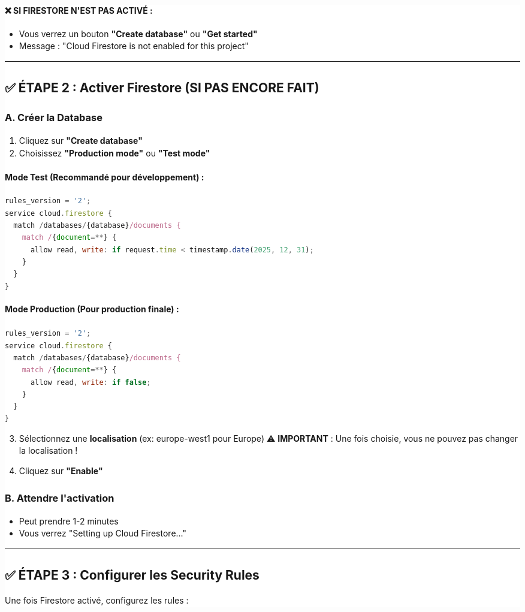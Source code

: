 #### ❌ SI FIRESTORE N'EST PAS ACTIVÉ :
- Vous verrez un bouton **"Create database"** ou **"Get started"**
- Message : "Cloud Firestore is not enabled for this project"

---

## ✅ ÉTAPE 2 : Activer Firestore (SI PAS ENCORE FAIT)

### A. Créer la Database

1. Cliquez sur **"Create database"**
2. Choisissez **"Production mode"** ou **"Test mode"**

#### Mode Test (Recommandé pour développement) :
```javascript
rules_version = '2';
service cloud.firestore {
  match /databases/{database}/documents {
    match /{document=**} {
      allow read, write: if request.time < timestamp.date(2025, 12, 31);
    }
  }
}
```

#### Mode Production (Pour production finale) :
```javascript
rules_version = '2';
service cloud.firestore {
  match /databases/{database}/documents {
    match /{document=**} {
      allow read, write: if false;
    }
  }
}
```

3. Sélectionnez une **localisation** (ex: europe-west1 pour Europe)
   ⚠️ **IMPORTANT** : Une fois choisie, vous ne pouvez pas changer la localisation !

4. Cliquez sur **"Enable"**

### B. Attendre l'activation

- Peut prendre 1-2 minutes
- Vous verrez "Setting up Cloud Firestore..."

---

## ✅ ÉTAPE 3 : Configurer les Security Rules

Une fois Firestore activé, configurez les rules :

